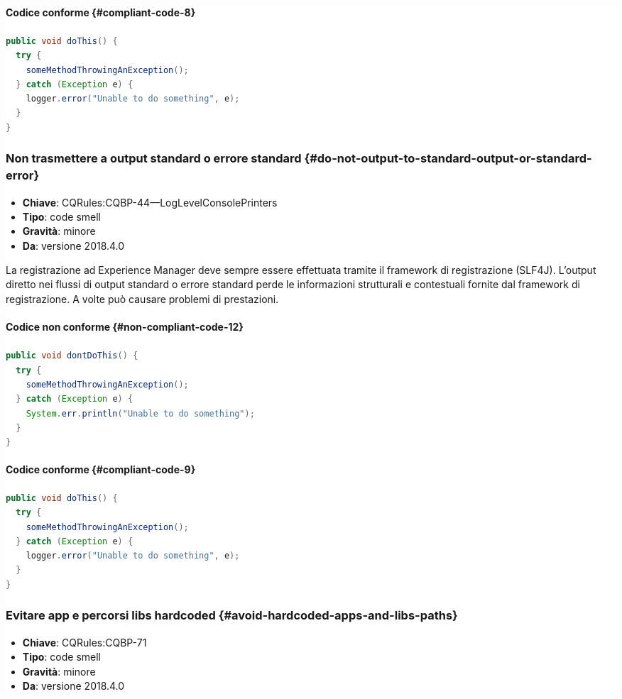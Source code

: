 #### Codice conforme {#compliant-code-8}

```java
public void doThis() {
  try {
    someMethodThrowingAnException();
  } catch (Exception e) {
    logger.error("Unable to do something", e);
  }
}
```

### Non trasmettere a output standard o errore standard {#do-not-output-to-standard-output-or-standard-error}

* **Chiave**: CQRules:CQBP-44—LogLevelConsolePrinters
* **Tipo**: code smell
* **Gravità**: minore
* **Da**: versione 2018.4.0

La registrazione ad Experience Manager deve sempre essere effettuata tramite il framework di registrazione (SLF4J). L’output diretto nei flussi di output standard o errore standard perde le informazioni strutturali e contestuali fornite dal framework di registrazione. A volte può causare problemi di prestazioni.

#### Codice non conforme {#non-compliant-code-12}

```java
public void dontDoThis() {
  try {
    someMethodThrowingAnException();
  } catch (Exception e) {
    System.err.println("Unable to do something");
  }
}
```

#### Codice conforme {#compliant-code-9}

```java
public void doThis() {
  try {
    someMethodThrowingAnException();
  } catch (Exception e) {
    logger.error("Unable to do something", e);
  }
}
```

### Evitare app e percorsi libs hardcoded {#avoid-hardcoded-apps-and-libs-paths}

* **Chiave**: CQRules:CQBP-71
* **Tipo**: code smell
* **Gravità**: minore
* **Da**: versione 2018.4.0
